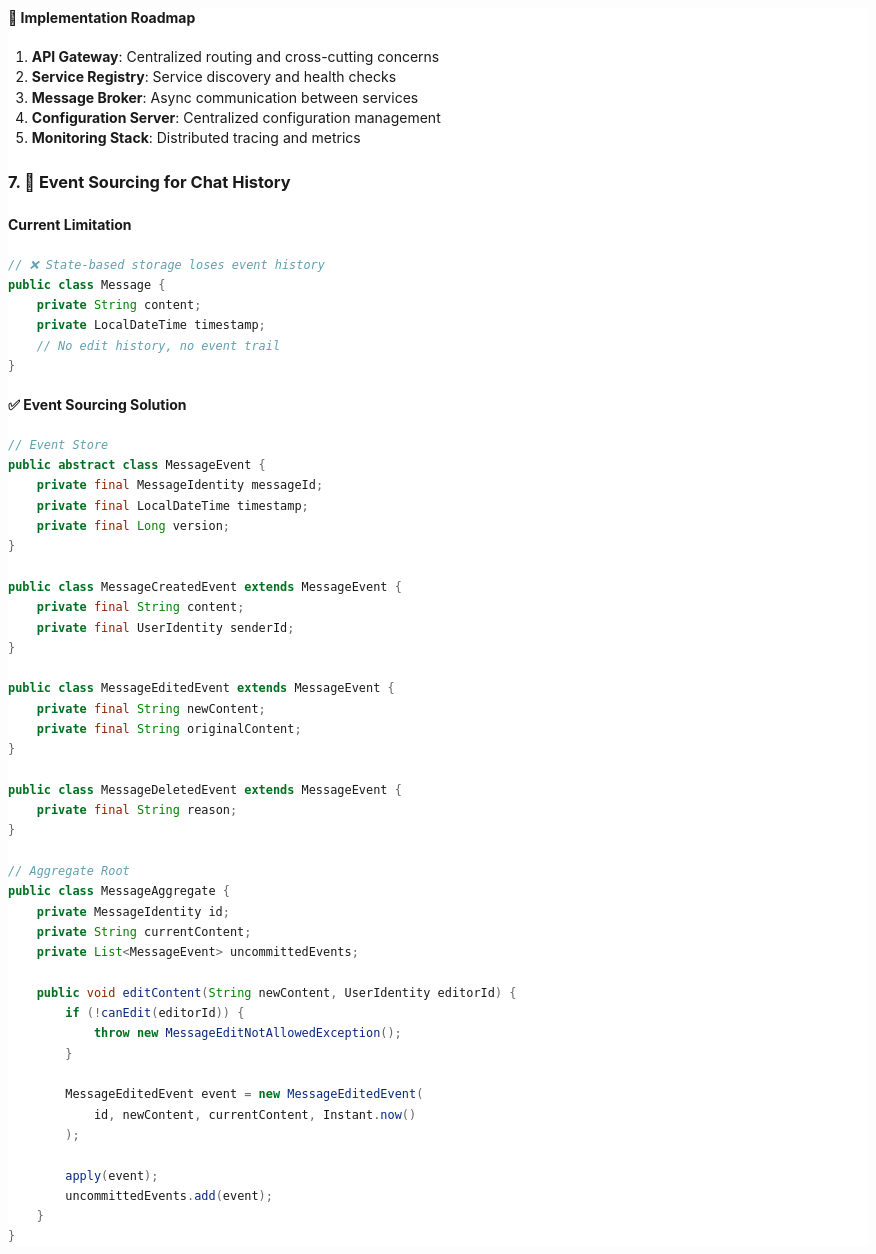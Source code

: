 #### 🔧 Implementation Roadmap
1. **API Gateway**: Centralized routing and cross-cutting concerns
2. **Service Registry**: Service discovery and health checks
3. **Message Broker**: Async communication between services
4. **Configuration Server**: Centralized configuration management
5. **Monitoring Stack**: Distributed tracing and metrics

### 7. 📱 Event Sourcing for Chat History

#### Current Limitation
```java
// ❌ State-based storage loses event history
public class Message {
    private String content;
    private LocalDateTime timestamp;
    // No edit history, no event trail
}
```

#### ✅ Event Sourcing Solution
```java
// Event Store
public abstract class MessageEvent {
    private final MessageIdentity messageId;
    private final LocalDateTime timestamp;
    private final Long version;
}

public class MessageCreatedEvent extends MessageEvent {
    private final String content;
    private final UserIdentity senderId;
}

public class MessageEditedEvent extends MessageEvent {
    private final String newContent;
    private final String originalContent;
}

public class MessageDeletedEvent extends MessageEvent {
    private final String reason;
}

// Aggregate Root
public class MessageAggregate {
    private MessageIdentity id;
    private String currentContent;
    private List<MessageEvent> uncommittedEvents;
    
    public void editContent(String newContent, UserIdentity editorId) {
        if (!canEdit(editorId)) {
            throw new MessageEditNotAllowedException();
        }
        
        MessageEditedEvent event = new MessageEditedEvent(
            id, newContent, currentContent, Instant.now()
        );
        
        apply(event);
        uncommittedEvents.add(event);
    }
}
```
